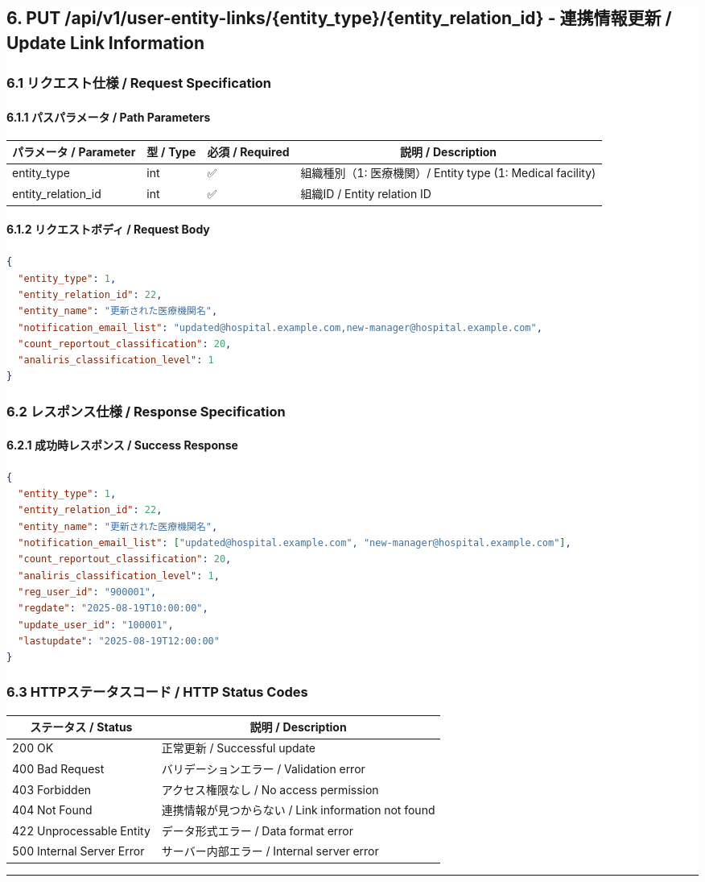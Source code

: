 
## 6. PUT /api/v1/user-entity-links/{entity_type}/{entity_relation_id} - 連携情報更新 / Update Link Information

### 6.1 リクエスト仕様 / Request Specification

#### 6.1.1 パスパラメータ / Path Parameters

| パラメータ / Parameter | 型 / Type | 必須 / Required | 説明 / Description |
| -------------------- | -------- | ------------- | ------------------- |
| entity_type | int | ✅ | 組織種別（1: 医療機関）/ Entity type (1: Medical facility) |
| entity_relation_id | int | ✅ | 組織ID / Entity relation ID |

#### 6.1.2 リクエストボディ / Request Body

```json
{
  "entity_type": 1,
  "entity_relation_id": 22,
  "entity_name": "更新された医療機関名",
  "notification_email_list": "updated@hospital.example.com,new-manager@hospital.example.com",
  "count_reportout_classification": 20,
  "analiris_classification_level": 1
}
```

### 6.2 レスポンス仕様 / Response Specification

#### 6.2.1 成功時レスポンス / Success Response

```json
{
  "entity_type": 1,
  "entity_relation_id": 22,
  "entity_name": "更新された医療機関名",
  "notification_email_list": ["updated@hospital.example.com", "new-manager@hospital.example.com"],
  "count_reportout_classification": 20,
  "analiris_classification_level": 1,
  "reg_user_id": "900001",
  "regdate": "2025-08-19T10:00:00",
  "update_user_id": "100001",
  "lastupdate": "2025-08-19T12:00:00"
}
```

### 6.3 HTTPステータスコード / HTTP Status Codes

| ステータス / Status | 説明 / Description |
| ----------------- | ------------------- |
| 200 OK | 正常更新 / Successful update |
| 400 Bad Request | バリデーションエラー / Validation error |
| 403 Forbidden | アクセス権限なし / No access permission |
| 404 Not Found | 連携情報が見つからない / Link information not found |
| 422 Unprocessable Entity | データ形式エラー / Data format error |
| 500 Internal Server Error | サーバー内部エラー / Internal server error |

---
